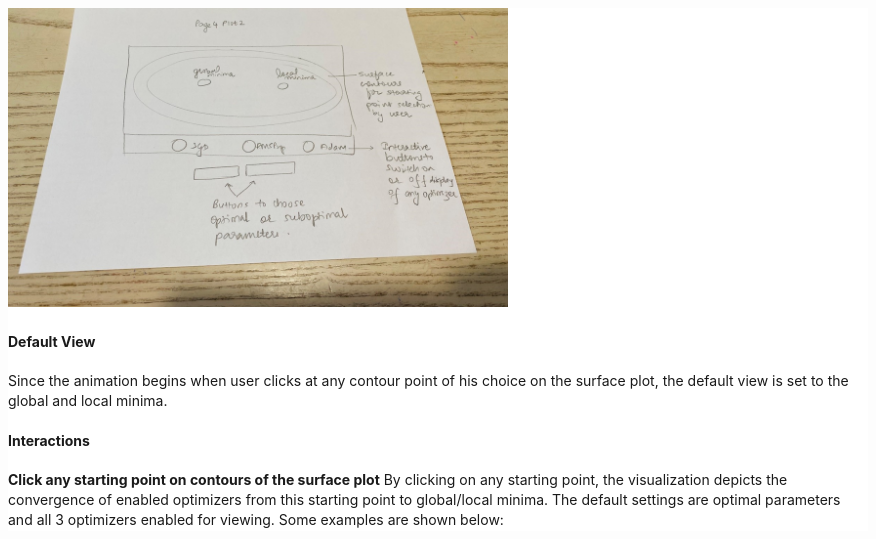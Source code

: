   <img src="page-4_Images/Picture16.jpg" width="500" />
</p>

#### Default View
Since the animation begins when user clicks at any contour point of his choice on the surface plot, the default view is set to the global and local minima. 

#### Interactions 
**Click any starting point on contours of the surface plot**
By clicking on any starting point, the visualization depicts the convergence of enabled optimizers from this starting point to global/local minima. The default settings are optimal parameters and all 3 optimizers enabled for viewing. Some examples are shown below:
<p align="center">